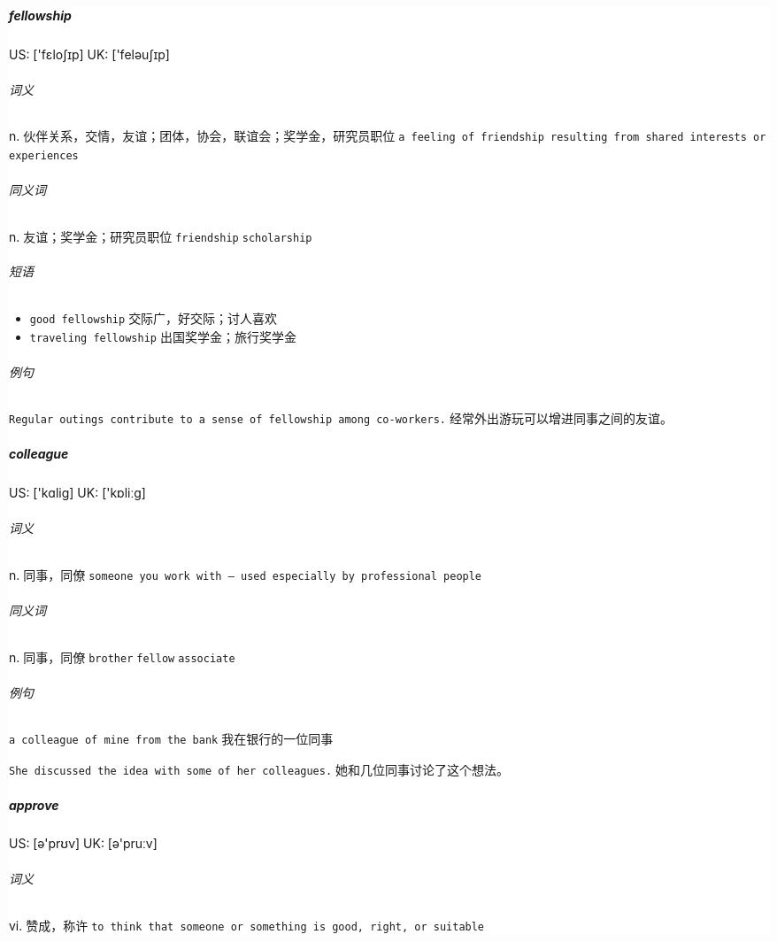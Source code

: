 
##### fellowship

US: ['fɛloʃɪp]
UK: ['feləuʃɪp]

###### 词义

n. 伙伴关系，交情，友谊；团体，协会，联谊会；奖学金，研究员职位
`a feeling of friendship resulting from shared interests or experiences`

###### 同义词

n. 友谊；奖学金；研究员职位
`friendship` `scholarship`


###### 短语

- `good fellowship` 交际广，好交际；讨人喜欢
- `traveling fellowship` 出国奖学金；旅行奖学金

###### 例句

`Regular outings contribute to a sense of fellowship among co-workers.`
经常外出游玩可以增进同事之间的友谊。


##### colleague

US: ['kɑliɡ]
UK: ['kɒliːg]

###### 词义

n. 同事，同僚
`someone you work with – used especially by professional people`

###### 同义词

n. 同事，同僚
`brother` `fellow` `associate`


###### 例句

`a colleague of mine from the bank`
我在银行的一位同事

`She discussed the idea with some of her colleagues.`
她和几位同事讨论了这个想法。


##### approve

US: [ə'prʊv]
UK: [ə'pruːv]

###### 词义

vi. 赞成，称许
`to think that someone or something is good, right, or suitable`

